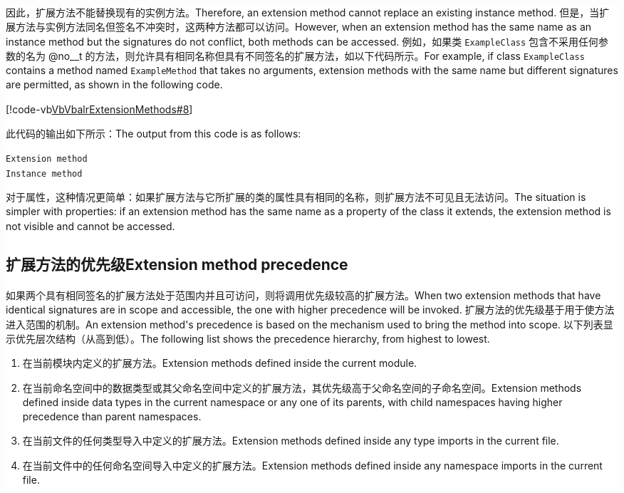 <span data-ttu-id="3b4d2-181">因此，扩展方法不能替换现有的实例方法。</span><span class="sxs-lookup"><span data-stu-id="3b4d2-181">Therefore, an extension method cannot replace an existing instance method.</span></span> <span data-ttu-id="3b4d2-182">但是，当扩展方法与实例方法同名但签名不冲突时，这两种方法都可以访问。</span><span class="sxs-lookup"><span data-stu-id="3b4d2-182">However, when an extension method has the same name as an instance method but the signatures do not conflict, both methods can be accessed.</span></span> <span data-ttu-id="3b4d2-183">例如，如果类 `ExampleClass` 包含不采用任何参数的名为 @no__t 的方法，则允许具有相同名称但具有不同签名的扩展方法，如以下代码所示。</span><span class="sxs-lookup"><span data-stu-id="3b4d2-183">For example, if class `ExampleClass` contains a method named `ExampleMethod` that takes no arguments, extension methods with the same name but different signatures are permitted, as shown in the following code.</span></span>

[!code-vb[VbVbalrExtensionMethods#8](~/samples/snippets/visualbasic/VS_Snippets_VBCSharp/VbVbalrExtensionMethods/VB/Module3.vb#8)]

<span data-ttu-id="3b4d2-184">此代码的输出如下所示：</span><span class="sxs-lookup"><span data-stu-id="3b4d2-184">The output from this code is as follows:</span></span>

```console
Extension method
Instance method
```

<span data-ttu-id="3b4d2-185">对于属性，这种情况更简单：如果扩展方法与它所扩展的类的属性具有相同的名称，则扩展方法不可见且无法访问。</span><span class="sxs-lookup"><span data-stu-id="3b4d2-185">The situation is simpler with properties: if an extension method has the same name as a property of the class it extends, the extension method is not visible and cannot be accessed.</span></span>

## <a name="extension-method-precedence"></a><span data-ttu-id="3b4d2-186">扩展方法的优先级</span><span class="sxs-lookup"><span data-stu-id="3b4d2-186">Extension method precedence</span></span>

<span data-ttu-id="3b4d2-187">如果两个具有相同签名的扩展方法处于范围内并且可访问，则将调用优先级较高的扩展方法。</span><span class="sxs-lookup"><span data-stu-id="3b4d2-187">When two extension methods that have identical signatures are in scope and accessible, the one with higher precedence will be invoked.</span></span> <span data-ttu-id="3b4d2-188">扩展方法的优先级基于用于使方法进入范围的机制。</span><span class="sxs-lookup"><span data-stu-id="3b4d2-188">An extension method's precedence is based on the mechanism used to bring the method into scope.</span></span> <span data-ttu-id="3b4d2-189">以下列表显示优先层次结构（从高到低）。</span><span class="sxs-lookup"><span data-stu-id="3b4d2-189">The following list shows the precedence hierarchy, from highest to lowest.</span></span>

1. <span data-ttu-id="3b4d2-190">在当前模块内定义的扩展方法。</span><span class="sxs-lookup"><span data-stu-id="3b4d2-190">Extension methods defined inside the current module.</span></span>

2. <span data-ttu-id="3b4d2-191">在当前命名空间中的数据类型或其父命名空间中定义的扩展方法，其优先级高于父命名空间的子命名空间。</span><span class="sxs-lookup"><span data-stu-id="3b4d2-191">Extension methods defined inside data types in the current namespace or any one of its parents, with child namespaces having higher precedence than parent namespaces.</span></span>

3. <span data-ttu-id="3b4d2-192">在当前文件的任何类型导入中定义的扩展方法。</span><span class="sxs-lookup"><span data-stu-id="3b4d2-192">Extension methods defined inside any type imports in the current file.</span></span>

4. <span data-ttu-id="3b4d2-193">在当前文件中的任何命名空间导入中定义的扩展方法。</span><span class="sxs-lookup"><span data-stu-id="3b4d2-193">Extension methods defined inside any namespace imports in the current file.</span></span>
